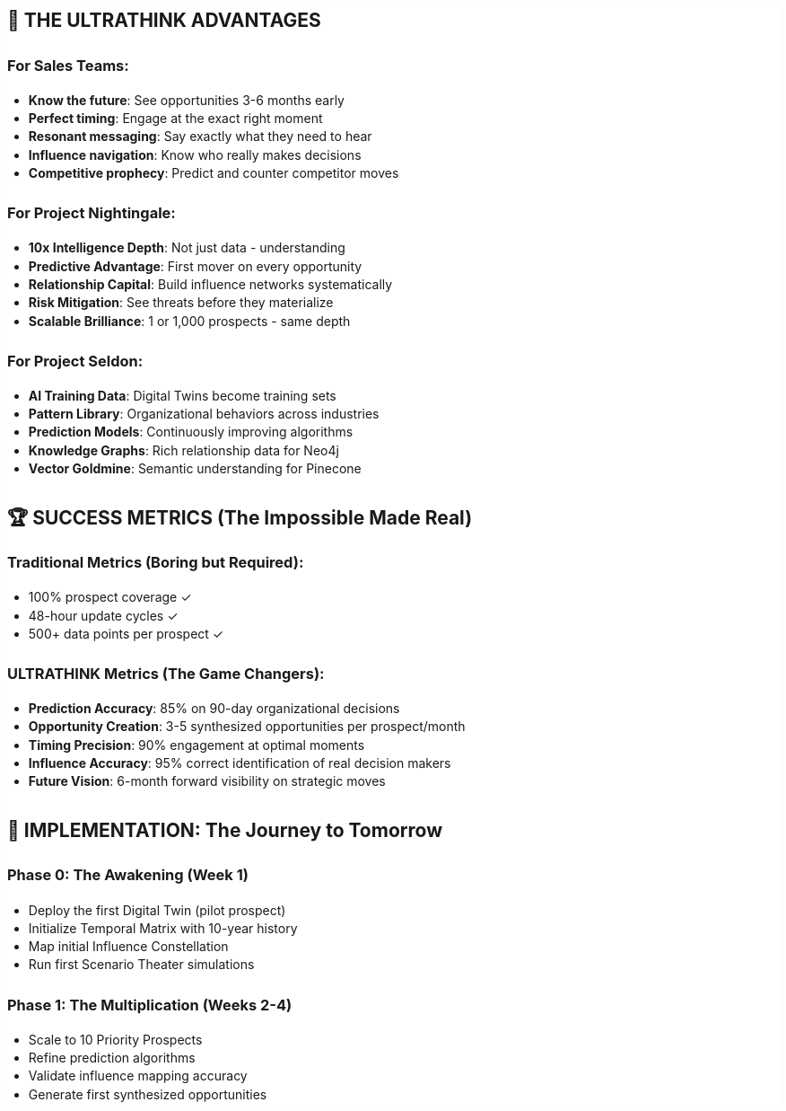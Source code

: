 ## 🎯 THE ULTRATHINK ADVANTAGES

### For Sales Teams:
- **Know the future**: See opportunities 3-6 months early
- **Perfect timing**: Engage at the exact right moment
- **Resonant messaging**: Say exactly what they need to hear
- **Influence navigation**: Know who really makes decisions
- **Competitive prophecy**: Predict and counter competitor moves

### For Project Nightingale:
- **10x Intelligence Depth**: Not just data - understanding
- **Predictive Advantage**: First mover on every opportunity
- **Relationship Capital**: Build influence networks systematically
- **Risk Mitigation**: See threats before they materialize
- **Scalable Brilliance**: 1 or 1,000 prospects - same depth

### For Project Seldon:
- **AI Training Data**: Digital Twins become training sets
- **Pattern Library**: Organizational behaviors across industries
- **Prediction Models**: Continuously improving algorithms
- **Knowledge Graphs**: Rich relationship data for Neo4j
- **Vector Goldmine**: Semantic understanding for Pinecone

## 🏆 SUCCESS METRICS (The Impossible Made Real)

### Traditional Metrics (Boring but Required):
- 100% prospect coverage ✓
- 48-hour update cycles ✓
- 500+ data points per prospect ✓

### ULTRATHINK Metrics (The Game Changers):
- **Prediction Accuracy**: 85% on 90-day organizational decisions
- **Opportunity Creation**: 3-5 synthesized opportunities per prospect/month
- **Timing Precision**: 90% engagement at optimal moments
- **Influence Accuracy**: 95% correct identification of real decision makers
- **Future Vision**: 6-month forward visibility on strategic moves

## 🚀 IMPLEMENTATION: The Journey to Tomorrow

### Phase 0: The Awakening (Week 1)
- Deploy the first Digital Twin (pilot prospect)
- Initialize Temporal Matrix with 10-year history
- Map initial Influence Constellation
- Run first Scenario Theater simulations

### Phase 1: The Multiplication (Weeks 2-4)
- Scale to 10 Priority Prospects
- Refine prediction algorithms
- Validate influence mapping accuracy
- Generate first synthesized opportunities
